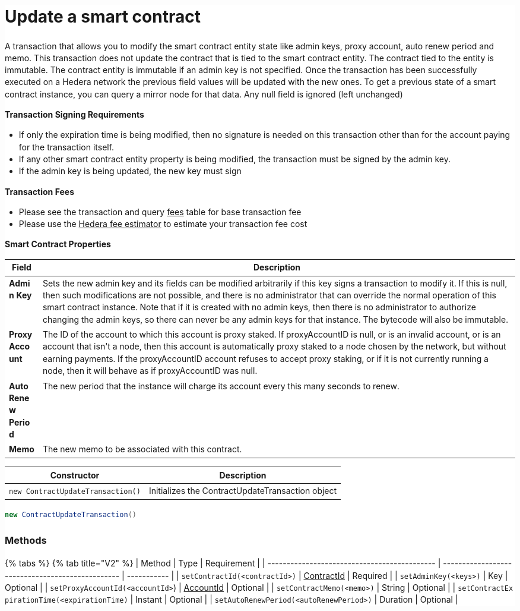 # Update a smart contract

A transaction that allows you to modify the smart contract entity state like admin keys, proxy account, auto renew period and memo. This transaction does not update the contract that is tied to the smart contract entity. The contract tied to the entity is immutable. The contract entity is immutable if an admin key is not specified. Once the transaction has been successfully executed on a Hedera network the previous field values will be updated with the new ones. To get a previous state of a smart contract instance, you can query a mirror node for that data. Any null field is ignored (left unchanged)

**Transaction Signing Requirements**

* If only the expiration time is being modified, then no signature is needed on this transaction other than for the account paying for the transaction itself.
* If any other smart contract entity property is being modified, the transaction must be signed by the admin key.
* If the admin key is being updated, the new key must sign

**Transaction Fees**

* Please see the transaction and query [fees](../../../mainnet/fees/#transaction-and-query-fees) table for base transaction fee
* Please use the [Hedera fee estimator](https://hedera.com/fees) to estimate your transaction fee cost

**Smart Contract Properties**

| Field                 | Description                                                                                                                                                                                                                                                                                                                                                                                                                                                                                       |
| --------------------- | ------------------------------------------------------------------------------------------------------------------------------------------------------------------------------------------------------------------------------------------------------------------------------------------------------------------------------------------------------------------------------------------------------------------------------------------------------------------------------------------------- |
| **Admin Key**         | Sets the new admin key and its fields can be modified arbitrarily if this key signs a transaction to modify it. If this is null, then such modifications are not possible, and there is no administrator that can override the normal operation of this smart contract instance. Note that if it is created with no admin keys, then there is no administrator to authorize changing the admin keys, so there can never be any admin keys for that instance. The bytecode will also be immutable. |
| **Proxy Account**     | The ID of the account to which this account is proxy staked. If proxyAccountID is null, or is an invalid account, or is an account that isn't a node, then this account is automatically proxy staked to a node chosen by the network, but without earning payments. If the proxyAccountID account refuses to accept proxy staking, or if it is not currently running a node, then it will behave as if proxyAccountID was null.                                                                  |
| **Auto Renew Period** | The new period that the instance will charge its account every this many seconds to renew.                                                                                                                                                                                                                                                                                                                                                                                                        |
| **Memo**              | The new memo to be associated with this contract.                                                                                                                                                                                                                                                                                                                                                                                                                                                 |

| Constructor                       | Description                                      |
| --------------------------------- | ------------------------------------------------ |
| `new ContractUpdateTransaction()` | Initializes the ContractUpdateTransaction object |

```java
new ContractUpdateTransaction()
```

### Methods

{% tabs %}
{% tab title="V2" %}
| Method                                       | Type                                             | Requirement |
| -------------------------------------------- | ------------------------------------------------ | ----------- |
| `setContractId(<contractId>)`                | [ContractId](../specialized-types.md#contractid) | Required    |
| `setAdminKey(<keys>)`                        | Key                                              | Optional    |
| `setProxyAccountId(<accountId>`)             | [AccountId](../specialized-types.md#accountid)   | Optional    |
| `setContractMemo(<memo>)`                    | String                                           | Optional    |
| `setContractExpirationTime(<expirationTime)` | Instant                                          | Optional    |
| `setAutoRenewPeriod(<autoRenewPeriod>)`      | Duration                                         | Optional    |
